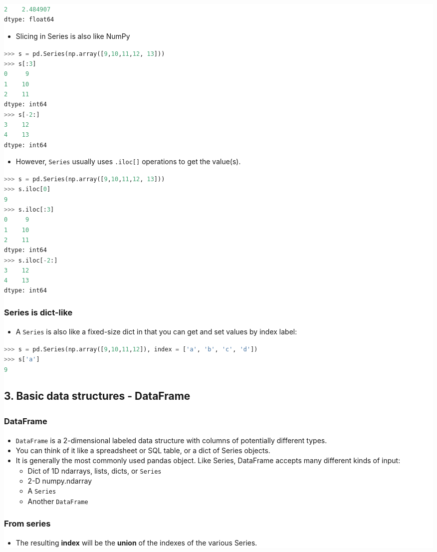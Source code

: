 ```python
2    2.484907
dtype: float64
```
- Slicing in Series is also like NumPy
```python
>>> s = pd.Series(np.array([9,10,11,12, 13]))
>>> s[:3]
0     9
1    10
2    11
dtype: int64
>>> s[-2:]
3    12
4    13
dtype: int64
```
- However, `Series` usually uses `.iloc[]` operations to get the value(s). 
```python
>>> s = pd.Series(np.array([9,10,11,12, 13]))
>>> s.iloc[0]
9
>>> s.iloc[:3]
0     9
1    10
2    11
dtype: int64
>>> s.iloc[-2:]
3    12
4    13
dtype: int64
```

### Series is dict-like
- A `Series` is also like a fixed-size dict in that you can get and set values by index label:
```python
>>> s = pd.Series(np.array([9,10,11,12]), index = ['a', 'b', 'c', 'd'])
>>> s['a']
9
```



## 3. Basic data structures - DataFrame

### DataFrame
- `DataFrame` is a 2-dimensional labeled data structure with columns of potentially different types. 
- You can think of it like a spreadsheet or SQL table, or a dict of Series objects. 
- It is generally the most commonly used pandas object. Like Series, DataFrame accepts many different kinds of input:
	- Dict of 1D ndarrays, lists, dicts, or `Series`
	- 2-D numpy.ndarray
	- A `Series`
	- Another `DataFrame`
### From series
- The resulting **index** will be the **union** of the indexes of the various Series.
